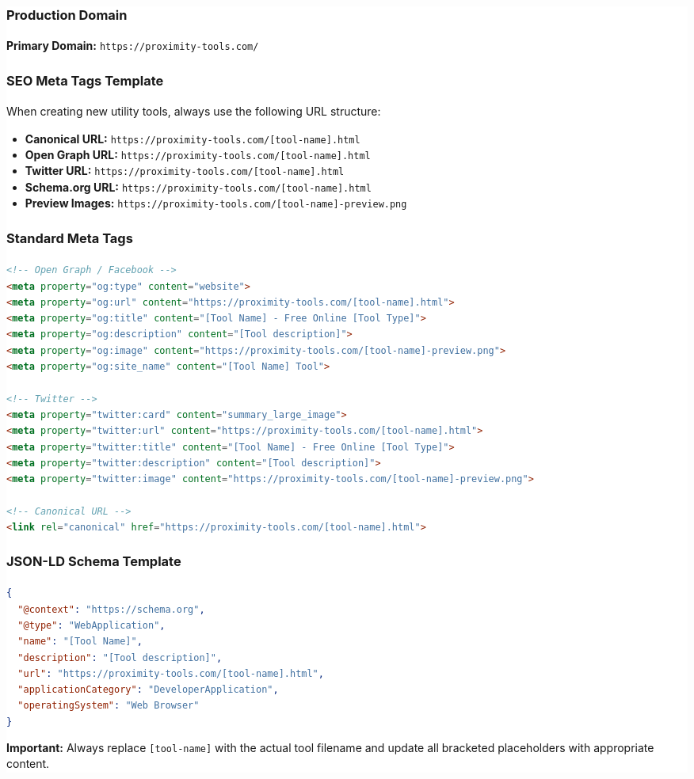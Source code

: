 ### Production Domain
**Primary Domain:** `https://proximity-tools.com/`

### SEO Meta Tags Template
When creating new utility tools, always use the following URL structure:
- **Canonical URL:** `https://proximity-tools.com/[tool-name].html`
- **Open Graph URL:** `https://proximity-tools.com/[tool-name].html`
- **Twitter URL:** `https://proximity-tools.com/[tool-name].html`
- **Schema.org URL:** `https://proximity-tools.com/[tool-name].html`
- **Preview Images:** `https://proximity-tools.com/[tool-name]-preview.png`

### Standard Meta Tags
```html
<!-- Open Graph / Facebook -->
<meta property="og:type" content="website">
<meta property="og:url" content="https://proximity-tools.com/[tool-name].html">
<meta property="og:title" content="[Tool Name] - Free Online [Tool Type]">
<meta property="og:description" content="[Tool description]">
<meta property="og:image" content="https://proximity-tools.com/[tool-name]-preview.png">
<meta property="og:site_name" content="[Tool Name] Tool">

<!-- Twitter -->
<meta property="twitter:card" content="summary_large_image">
<meta property="twitter:url" content="https://proximity-tools.com/[tool-name].html">
<meta property="twitter:title" content="[Tool Name] - Free Online [Tool Type]">
<meta property="twitter:description" content="[Tool description]">
<meta property="twitter:image" content="https://proximity-tools.com/[tool-name]-preview.png">

<!-- Canonical URL -->
<link rel="canonical" href="https://proximity-tools.com/[tool-name].html">
```

### JSON-LD Schema Template
```json
{
  "@context": "https://schema.org",
  "@type": "WebApplication",
  "name": "[Tool Name]",
  "description": "[Tool description]",
  "url": "https://proximity-tools.com/[tool-name].html",
  "applicationCategory": "DeveloperApplication",
  "operatingSystem": "Web Browser"
}
```

**Important:** Always replace `[tool-name]` with the actual tool filename and update all bracketed placeholders with appropriate content. 